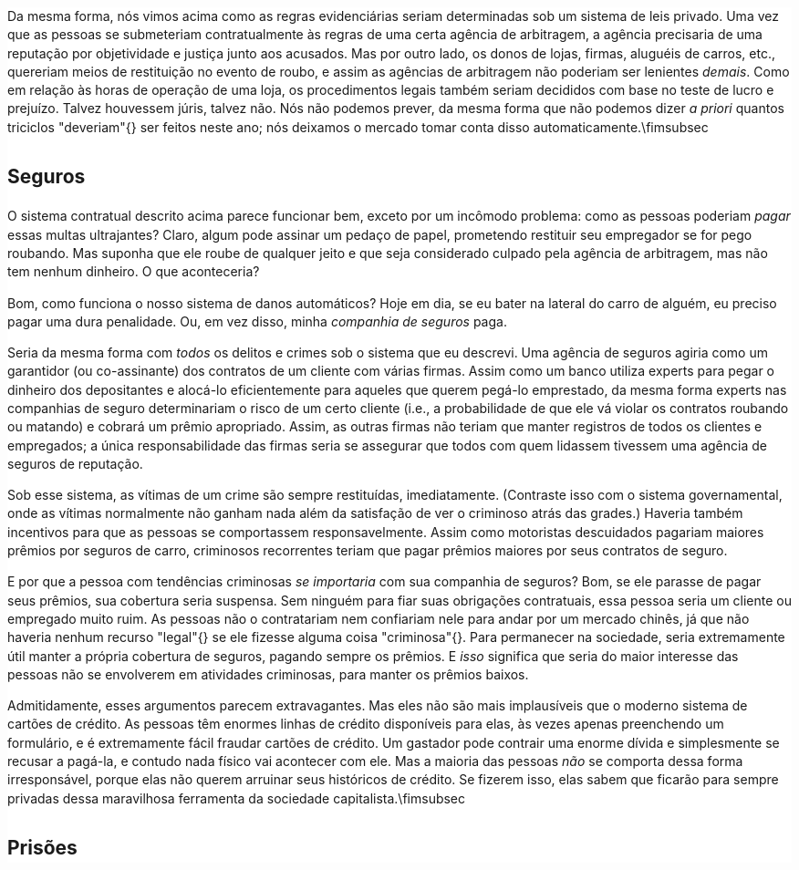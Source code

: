 Da mesma forma, nós vimos acima como as regras evidenciárias seriam determinadas sob um sistema de leis privado. Uma vez que as pessoas se submeteriam contratualmente às regras de uma certa agência de arbitragem, a agência precisaria de uma reputação por objetividade e justiça junto aos acusados. Mas por outro lado, os donos de lojas, firmas, aluguéis de carros, etc., quereriam meios de restituição no evento de roubo, e assim as agências de arbitragem não poderiam ser lenientes *demais*. Como em relação às horas de operação de uma loja, os procedimentos legais também seriam decididos com base no teste de lucro e prejuízo. Talvez houvessem júris, talvez não. Nós não podemos prever, da mesma forma que não podemos dizer *a priori* quantos triciclos "deveriam"{} ser feitos neste ano; nós deixamos o mercado tomar conta disso automaticamente.\fimsubsec

## Seguros

O sistema contratual descrito acima parece funcionar bem, exceto por um incômodo problema: como as pessoas poderiam *pagar* essas multas ultrajantes? Claro, algum pode assinar um pedaço de papel, prometendo restituir seu empregador se for pego roubando. Mas suponha que ele roube de qualquer jeito e que seja considerado culpado pela agência de arbitragem, mas não tem nenhum dinheiro. O que aconteceria?

Bom, como funciona o nosso sistema de danos automáticos? Hoje em dia, se eu bater na lateral do carro de alguém, eu preciso pagar uma dura penalidade. Ou, em vez disso, minha *companhia de seguros* paga.

Seria da mesma forma com *todos* os delitos e crimes sob o sistema que eu descrevi. Uma agência de seguros agiria como um garantidor (ou co-assinante) dos contratos de um cliente com várias firmas. Assim como um banco utiliza experts para pegar o dinheiro dos depositantes e alocá-lo eficientemente para aqueles que querem pegá-lo emprestado, da mesma forma experts nas companhias de seguro determinariam o risco de um certo cliente (i.e., a probabilidade de que ele vá violar os contratos roubando ou matando) e cobrará um prêmio apropriado. Assim, as outras firmas não teriam que manter registros de todos os clientes e empregados; a única responsabilidade das firmas seria se assegurar que todos com quem lidassem tivessem uma agência de seguros de reputação.

Sob esse sistema, as vítimas de um crime são sempre restituídas, imediatamente. (Contraste isso com o sistema governamental, onde as vítimas normalmente não ganham nada além da satisfação de ver o criminoso atrás das grades.) Haveria também incentivos para que as pessoas se comportassem responsavelmente. Assim como motoristas descuidados pagariam maiores prêmios por seguros de carro, criminosos recorrentes teriam que pagar prêmios maiores por seus contratos de seguro.

E por que a pessoa com tendências criminosas *se importaria* com sua companhia de seguros? Bom, se ele parasse de pagar seus prêmios, sua cobertura seria suspensa. Sem ninguém para fiar suas obrigações contratuais, essa pessoa seria um cliente ou empregado muito ruim. As pessoas não o contratariam nem confiariam nele para andar por um mercado chinês, já que não haveria nenhum recurso "legal"{} se ele fizesse alguma coisa "criminosa"{}. Para permanecer na sociedade, seria extremamente útil manter a própria cobertura de seguros, pagando sempre os prêmios. E *isso* significa que seria do maior interesse das pessoas não se envolverem em atividades criminosas, para manter os prêmios baixos.

Admitidamente, esses argumentos parecem extravagantes. Mas eles não são mais implausíveis que o moderno sistema de cartões de crédito. As pessoas têm enormes linhas de crédito disponíveis para elas, às vezes apenas preenchendo um formulário, e é extremamente fácil fraudar cartões de crédito. Um gastador pode contrair uma enorme dívida e simplesmente se recusar a pagá-la, e contudo nada físico vai acontecer com ele. Mas a maioria das pessoas *não* se comporta dessa forma irresponsável, porque elas não querem arruinar seus históricos de crédito. Se fizerem isso, elas sabem que ficarão para sempre privadas dessa maravilhosa ferramenta da sociedade capitalista.\fimsubsec

## Prisões
